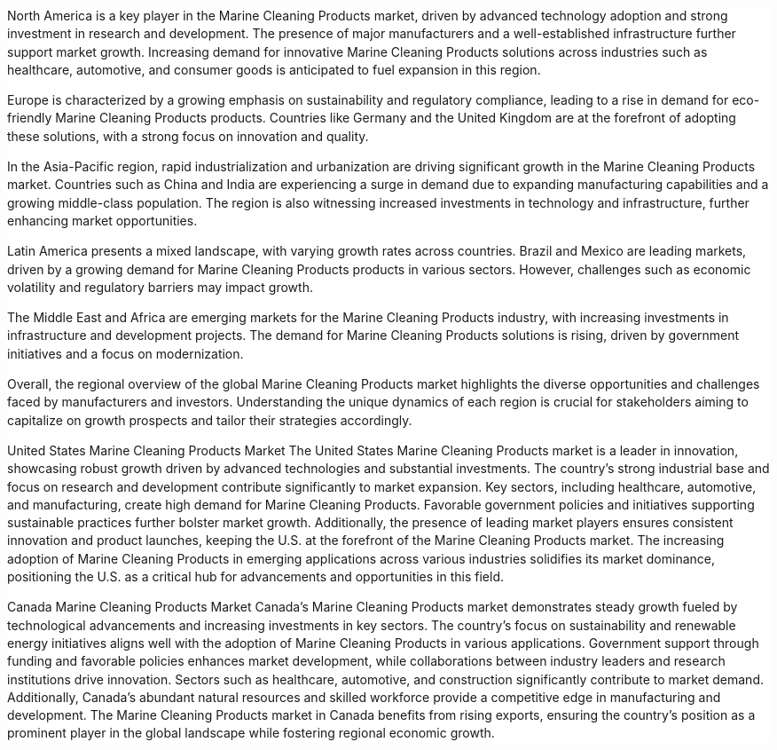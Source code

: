 North America is a key player in the Marine Cleaning Products market, driven by advanced technology adoption and strong investment in research and development. The presence of major manufacturers and a well-established infrastructure further support market growth. Increasing demand for innovative Marine Cleaning Products solutions across industries such as healthcare, automotive, and consumer goods is anticipated to fuel expansion in this region.

Europe is characterized by a growing emphasis on sustainability and regulatory compliance, leading to a rise in demand for eco-friendly Marine Cleaning Products products. Countries like Germany and the United Kingdom are at the forefront of adopting these solutions, with a strong focus on innovation and quality.

In the Asia-Pacific region, rapid industrialization and urbanization are driving significant growth in the Marine Cleaning Products market. Countries such as China and India are experiencing a surge in demand due to expanding manufacturing capabilities and a growing middle-class population. The region is also witnessing increased investments in technology and infrastructure, further enhancing market opportunities.

Latin America presents a mixed landscape, with varying growth rates across countries. Brazil and Mexico are leading markets, driven by a growing demand for Marine Cleaning Products products in various sectors. However, challenges such as economic volatility and regulatory barriers may impact growth.

The Middle East and Africa are emerging markets for the Marine Cleaning Products industry, with increasing investments in infrastructure and development projects. The demand for Marine Cleaning Products solutions is rising, driven by government initiatives and a focus on modernization.

Overall, the regional overview of the global Marine Cleaning Products market highlights the diverse opportunities and challenges faced by manufacturers and investors. Understanding the unique dynamics of each region is crucial for stakeholders aiming to capitalize on growth prospects and tailor their strategies accordingly.

United States Marine Cleaning Products Market
The United States Marine Cleaning Products market is a leader in innovation, showcasing robust growth driven by advanced technologies and substantial investments. The country’s strong industrial base and focus on research and development contribute significantly to market expansion. Key sectors, including healthcare, automotive, and manufacturing, create high demand for Marine Cleaning Products. Favorable government policies and initiatives supporting sustainable practices further bolster market growth. Additionally, the presence of leading market players ensures consistent innovation and product launches, keeping the U.S. at the forefront of the Marine Cleaning Products market. The increasing adoption of Marine Cleaning Products in emerging applications across various industries solidifies its market dominance, positioning the U.S. as a critical hub for advancements and opportunities in this field.

Canada Marine Cleaning Products Market
Canada’s Marine Cleaning Products market demonstrates steady growth fueled by technological advancements and increasing investments in key sectors. The country’s focus on sustainability and renewable energy initiatives aligns well with the adoption of Marine Cleaning Products in various applications. Government support through funding and favorable policies enhances market development, while collaborations between industry leaders and research institutions drive innovation. Sectors such as healthcare, automotive, and construction significantly contribute to market demand. Additionally, Canada’s abundant natural resources and skilled workforce provide a competitive edge in manufacturing and development. The Marine Cleaning Products market in Canada benefits from rising exports, ensuring the country’s position as a prominent player in the global landscape while fostering regional economic growth.
